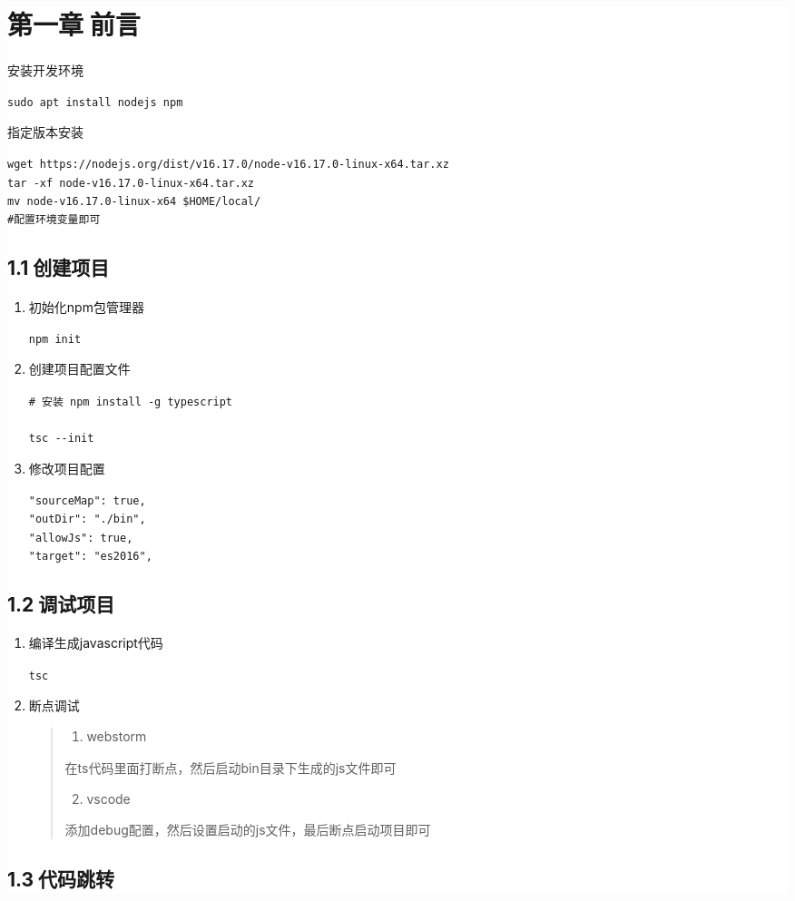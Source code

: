 # 第一章  前言

安装开发环境

```shell
sudo apt install nodejs npm
```

指定版本安装

```shell
wget https://nodejs.org/dist/v16.17.0/node-v16.17.0-linux-x64.tar.xz
tar -xf node-v16.17.0-linux-x64.tar.xz
mv node-v16.17.0-linux-x64 $HOME/local/
#配置环境变量即可
```





## 1.1 创建项目

1. 初始化npm包管理器

   ```shell
   npm init
   ```

2. 创建项目配置文件

   ```shell
   # 安装 npm install -g typescript
   
   tsc --init
   ```

3. 修改项目配置

   ```shell
   "sourceMap": true,
   "outDir": "./bin",
   "allowJs": true,
   "target": "es2016",
   ```

## 1.2 调试项目

1. 编译生成javascript代码

   ```shell
   tsc
   ```

2. 断点调试

   > 1. webstorm
   >
   > 在ts代码里面打断点，然后启动bin目录下生成的js文件即可
   >
   > 2. vscode
   >
   > 添加debug配置，然后设置启动的js文件，最后断点启动项目即可
## 1.3 代码跳转
